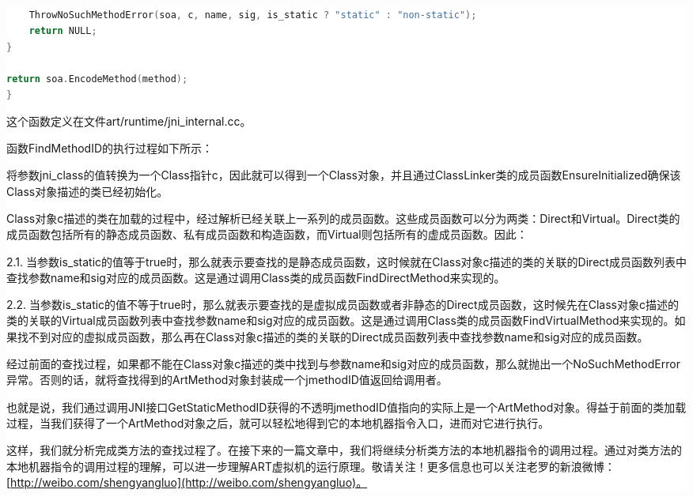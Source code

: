 ```c
    ThrowNoSuchMethodError(soa, c, name, sig, is_static ? "static" : "non-static");  
    return NULL;  
}  

return soa.EncodeMethod(method);  
}  
```
这个函数定义在文件art/runtime/jni_internal.cc。

函数FindMethodID的执行过程如下所示：

将参数jni_class的值转换为一个Class指针c，因此就可以得到一个Class对象，并且通过ClassLinker类的成员函数EnsureInitialized确保该Class对象描述的类已经初始化。

Class对象c描述的类在加载的过程中，经过解析已经关联上一系列的成员函数。这些成员函数可以分为两类：Direct和Virtual。Direct类的成员函数包括所有的静态成员函数、私有成员函数和构造函数，而Virtual则包括所有的虚成员函数。因此：

2.1. 当参数is_static的值等于true时，那么就表示要查找的是静态成员函数，这时候就在Class对象c描述的类的关联的Direct成员函数列表中查找参数name和sig对应的成员函数。这是通过调用Class类的成员函数FindDirectMethod来实现的。

2.2. 当参数is_static的值不等于true时，那么就表示要查找的是虚拟成员函数或者非静态的Direct成员函数，这时候先在Class对象c描述的类的关联的Virtual成员函数列表中查找参数name和sig对应的成员函数。这是通过调用Class类的成员函数FindVirtualMethod来实现的。如果找不到对应的虚拟成员函数，那么再在Class对象c描述的类的关联的Direct成员函数列表中查找参数name和sig对应的成员函数。

经过前面的查找过程，如果都不能在Class对象c描述的类中找到与参数name和sig对应的成员函数，那么就抛出一个NoSuchMethodError异常。否则的话，就将查找得到的ArtMethod对象封装成一个jmethodID值返回给调用者。

也就是说，我们通过调用JNI接口GetStaticMethodID获得的不透明jmethodID值指向的实际上是一个ArtMethod对象。得益于前面的类加载过程，当我们获得了一个ArtMethod对象之后，就可以轻松地得到它的本地机器指令入口，进而对它进行执行。

这样，我们就分析完成类方法的查找过程了。在接下来的一篇文章中，我们将继续分析类方法的本地机器指令的调用过程。通过对类方法的本地机器指令的调用过程的理解，可以进一步理解ART虚拟机的运行原理。敬请关注！更多信息也可以关注老罗的新浪微博：[http://weibo.com/shengyangluo](http://weibo.com/shengyangluo)。